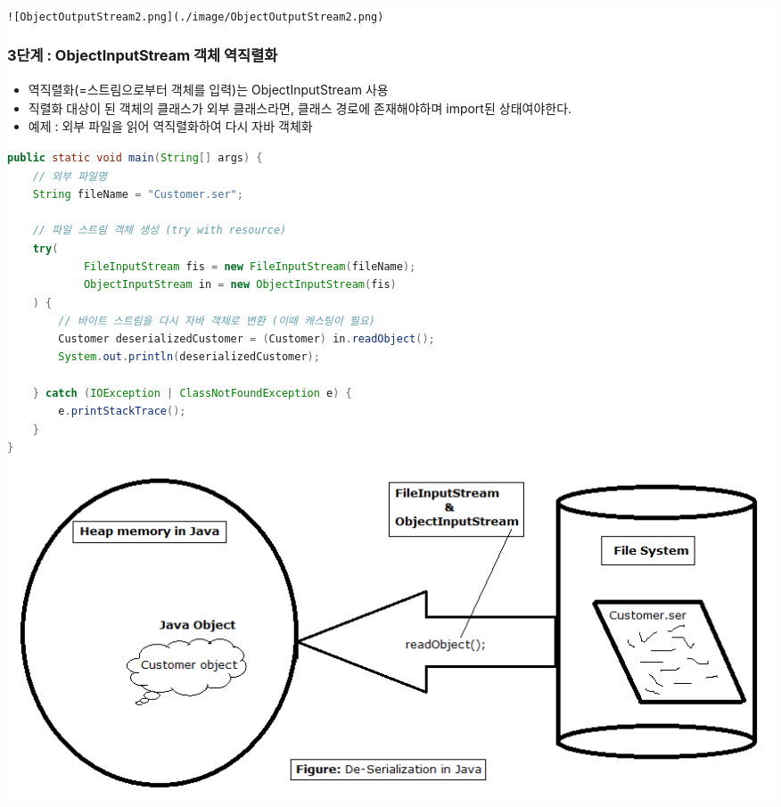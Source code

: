     ![ObjectOutputStream2.png](./image/ObjectOutputStream2.png)
    

### 3단계 : ObjectInputStream 객체 역직렬화

- 역직렬화(=스트림으로부터 객체를 입력)는 ObjectInputStream 사용
- 직렬화 대상이 된 객체의 클래스가 외부 클래스라면, 클래스 경로에 존재해야하며 import된 상태여야한다.
- 예제 : 외부 파일을 읽어 역직렬화하여 다시 자바 객체화

```java
public static void main(String[] args) {
    // 외부 파일명
    String fileName = "Customer.ser";

    // 파일 스트림 객체 생성 (try with resource)
    try(
            FileInputStream fis = new FileInputStream(fileName);
            ObjectInputStream in = new ObjectInputStream(fis)
    ) {
        // 바이트 스트림을 다시 자바 객체로 변환 (이때 캐스팅이 필요)
        Customer deserializedCustomer = (Customer) in.readObject();
        System.out.println(deserializedCustomer);

    } catch (IOException | ClassNotFoundException e) {
        e.printStackTrace();
    }
}
```

![ObjectInputStream.png](./image/ObjectInputStream.png)
